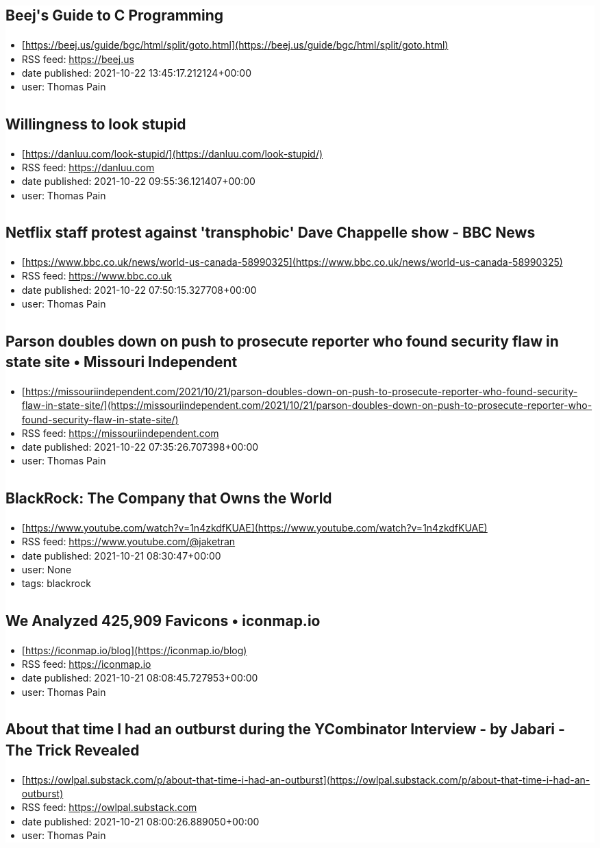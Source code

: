 
## Beej's Guide to C Programming
 - [https://beej.us/guide/bgc/html/split/goto.html](https://beej.us/guide/bgc/html/split/goto.html)
 - RSS feed: https://beej.us
 - date published: 2021-10-22 13:45:17.212124+00:00
 - user: Thomas Pain


## Willingness to look stupid
 - [https://danluu.com/look-stupid/](https://danluu.com/look-stupid/)
 - RSS feed: https://danluu.com
 - date published: 2021-10-22 09:55:36.121407+00:00
 - user: Thomas Pain


## Netflix staff protest against 'transphobic' Dave Chappelle show - BBC News
 - [https://www.bbc.co.uk/news/world-us-canada-58990325](https://www.bbc.co.uk/news/world-us-canada-58990325)
 - RSS feed: https://www.bbc.co.uk
 - date published: 2021-10-22 07:50:15.327708+00:00
 - user: Thomas Pain


## Parson doubles down on push to prosecute reporter who found security flaw in state site • Missouri Independent
 - [https://missouriindependent.com/2021/10/21/parson-doubles-down-on-push-to-prosecute-reporter-who-found-security-flaw-in-state-site/](https://missouriindependent.com/2021/10/21/parson-doubles-down-on-push-to-prosecute-reporter-who-found-security-flaw-in-state-site/)
 - RSS feed: https://missouriindependent.com
 - date published: 2021-10-22 07:35:26.707398+00:00
 - user: Thomas Pain


## BlackRock: The Company that Owns the World
 - [https://www.youtube.com/watch?v=1n4zkdfKUAE](https://www.youtube.com/watch?v=1n4zkdfKUAE)
 - RSS feed: https://www.youtube.com/@jaketran
 - date published: 2021-10-21 08:30:47+00:00
 - user: None
 - tags: blackrock


## We Analyzed 425,909 Favicons • iconmap.io
 - [https://iconmap.io/blog](https://iconmap.io/blog)
 - RSS feed: https://iconmap.io
 - date published: 2021-10-21 08:08:45.727953+00:00
 - user: Thomas Pain


## About that time I had an outburst during the YCombinator Interview - by Jabari - The Trick Revealed
 - [https://owlpal.substack.com/p/about-that-time-i-had-an-outburst](https://owlpal.substack.com/p/about-that-time-i-had-an-outburst)
 - RSS feed: https://owlpal.substack.com
 - date published: 2021-10-21 08:00:26.889050+00:00
 - user: Thomas Pain
